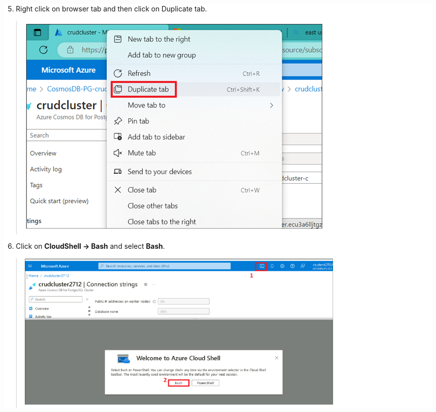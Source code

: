 5.  Right click on browser tab and then click on Duplicate tab.

> <img src="./media/image16.png" style="width:6.30278in;height:4.40764in"
> alt="Screenshot" />

6.  Click on **CloudShell -\> Bash** and select **Bash**.

> <img src="./media/image17.png"
> style="width:6.49236in;height:3.08333in" />
